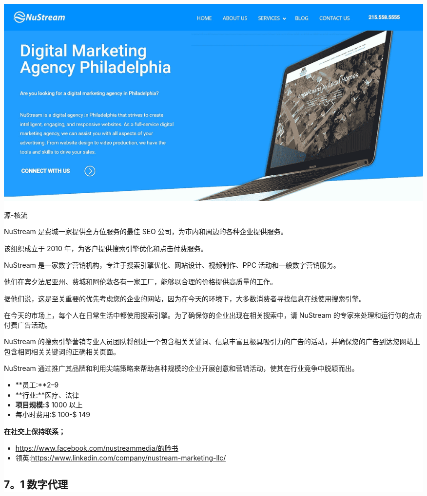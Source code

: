 ![](img/59e28d9d7cea6b3be3c0fb5e3cb6d0f9.png)

源-核流

NuStream 是费城一家提供全方位服务的最佳 SEO 公司，为市内和周边的各种企业提供服务。

该组织成立于 2010 年，为客户提供搜索引擎优化和点击付费服务。

NuStream 是一家数字营销机构，专注于搜索引擎优化、网站设计、视频制作、PPC 活动和一般数字营销服务。

他们在宾夕法尼亚州、费城和阿伦敦各有一家工厂，能够以合理的价格提供高质量的工作。

据他们说，这是至关重要的优先考虑您的企业的网站，因为在今天的环境下，大多数消费者寻找信息在线使用搜索引擎。

在今天的市场上，每个人在日常生活中都使用搜索引擎。为了确保你的企业出现在相关搜索中，请 NuStream 的专家来处理和运行你的点击付费广告活动。

NuStream 的搜索引擎营销专业人员团队将创建一个包含相关关键词、信息丰富且极具吸引力的广告的活动，并确保您的广告到达您网站上包含相同相关关键词的正确相关页面。

NuStream 通过推广其品牌和利用尖端策略来帮助各种规模的企业开展创意和营销活动，使其在行业竞争中脱颖而出。

*   **员工:**2–9
*   **行业:**医疗、法律
*   **项目规模:**$ 1000 以上
*   每小时费用:$ 100-$ 149

**在社交上保持联系；**

*   https://www.facebook.com/nustreammedia/的脸书
*   领英:https://www.linkedin.com/company/nustream-marketing-llc/

## **7。1 数字代理**
